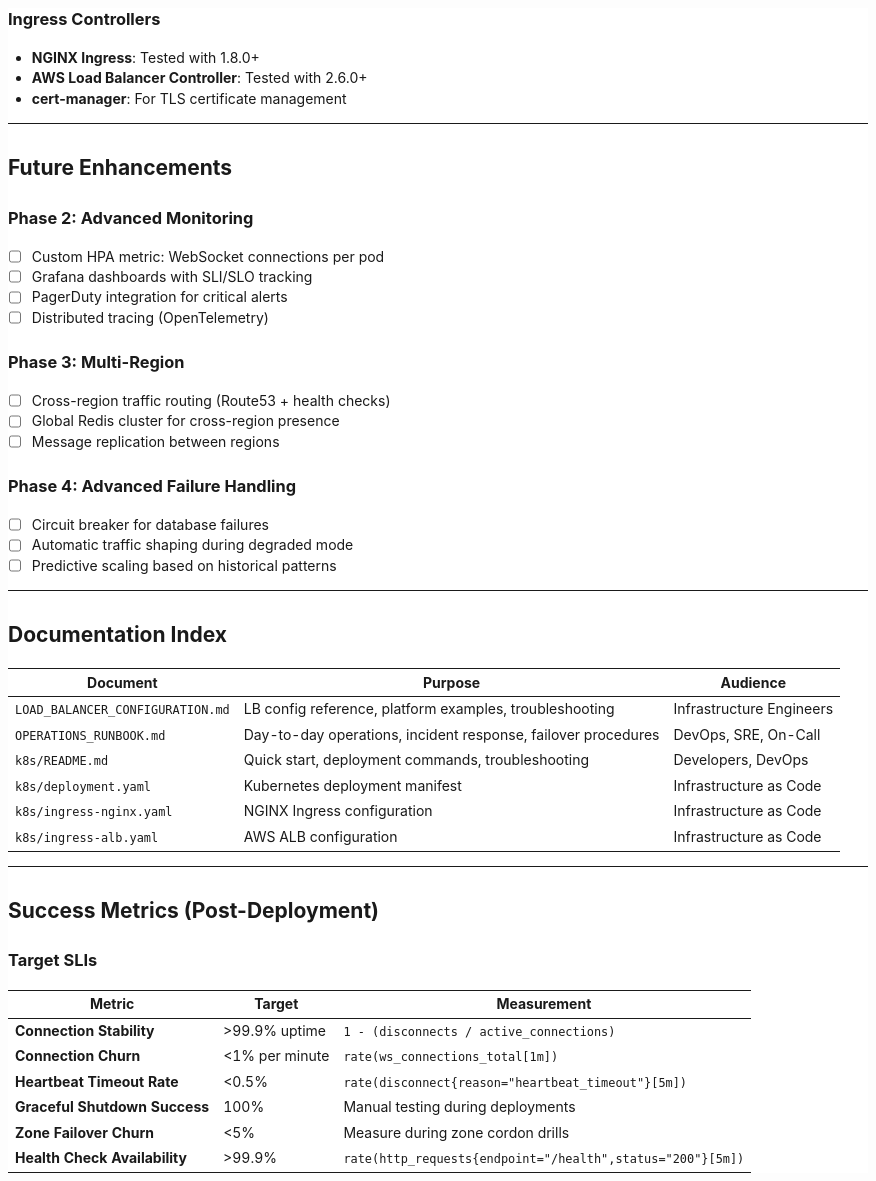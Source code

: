 ### Ingress Controllers
- **NGINX Ingress**: Tested with 1.8.0+
- **AWS Load Balancer Controller**: Tested with 2.6.0+
- **cert-manager**: For TLS certificate management

---

## Future Enhancements

### Phase 2: Advanced Monitoring
- [ ] Custom HPA metric: WebSocket connections per pod
- [ ] Grafana dashboards with SLI/SLO tracking
- [ ] PagerDuty integration for critical alerts
- [ ] Distributed tracing (OpenTelemetry)

### Phase 3: Multi-Region
- [ ] Cross-region traffic routing (Route53 + health checks)
- [ ] Global Redis cluster for cross-region presence
- [ ] Message replication between regions

### Phase 4: Advanced Failure Handling
- [ ] Circuit breaker for database failures
- [ ] Automatic traffic shaping during degraded mode
- [ ] Predictive scaling based on historical patterns

---

## Documentation Index

| Document | Purpose | Audience |
|----------|---------|----------|
| `LOAD_BALANCER_CONFIGURATION.md` | LB config reference, platform examples, troubleshooting | Infrastructure Engineers |
| `OPERATIONS_RUNBOOK.md` | Day-to-day operations, incident response, failover procedures | DevOps, SRE, On-Call |
| `k8s/README.md` | Quick start, deployment commands, troubleshooting | Developers, DevOps |
| `k8s/deployment.yaml` | Kubernetes deployment manifest | Infrastructure as Code |
| `k8s/ingress-nginx.yaml` | NGINX Ingress configuration | Infrastructure as Code |
| `k8s/ingress-alb.yaml` | AWS ALB configuration | Infrastructure as Code |

---

## Success Metrics (Post-Deployment)

### Target SLIs

| Metric | Target | Measurement |
|--------|--------|-------------|
| **Connection Stability** | >99.9% uptime | `1 - (disconnects / active_connections)` |
| **Connection Churn** | <1% per minute | `rate(ws_connections_total[1m])` |
| **Heartbeat Timeout Rate** | <0.5% | `rate(disconnect{reason="heartbeat_timeout"}[5m])` |
| **Graceful Shutdown Success** | 100% | Manual testing during deployments |
| **Zone Failover Churn** | <5% | Measure during zone cordon drills |
| **Health Check Availability** | >99.9% | `rate(http_requests{endpoint="/health",status="200"}[5m])` |
